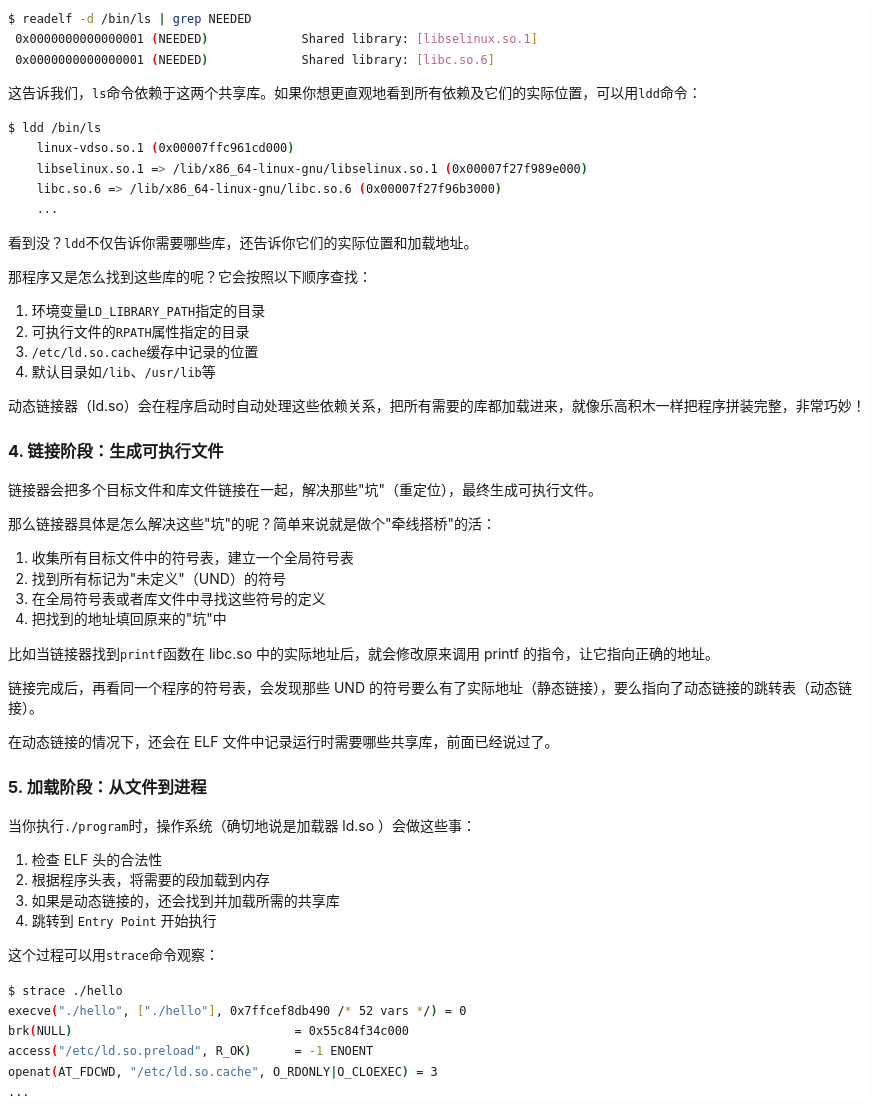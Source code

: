 ```bash
$ readelf -d /bin/ls | grep NEEDED
 0x0000000000000001 (NEEDED)             Shared library: [libselinux.so.1]
 0x0000000000000001 (NEEDED)             Shared library: [libc.so.6]
```

这告诉我们，`ls`命令依赖于这两个共享库。如果你想更直观地看到所有依赖及它们的实际位置，可以用`ldd`命令：

```bash
$ ldd /bin/ls
	linux-vdso.so.1 (0x00007ffc961cd000)
	libselinux.so.1 => /lib/x86_64-linux-gnu/libselinux.so.1 (0x00007f27f989e000)
	libc.so.6 => /lib/x86_64-linux-gnu/libc.so.6 (0x00007f27f96b3000)
	...
```

看到没？`ldd`不仅告诉你需要哪些库，还告诉你它们的实际位置和加载地址。

那程序又是怎么找到这些库的呢？它会按照以下顺序查找：

1. 环境变量`LD_LIBRARY_PATH`指定的目录
2. 可执行文件的`RPATH`属性指定的目录
3. `/etc/ld.so.cache`缓存中记录的位置
4. 默认目录如`/lib`、`/usr/lib`等

动态链接器（ld.so）会在程序启动时自动处理这些依赖关系，把所有需要的库都加载进来，就像乐高积木一样把程序拼装完整，非常巧妙！

### 4. 链接阶段：生成可执行文件

链接器会把多个目标文件和库文件链接在一起，解决那些"坑"（重定位），最终生成可执行文件。

那么链接器具体是怎么解决这些"坑"的呢？简单来说就是做个"牵线搭桥"的活：

1. 收集所有目标文件中的符号表，建立一个全局符号表
2. 找到所有标记为"未定义"（UND）的符号
3. 在全局符号表或者库文件中寻找这些符号的定义
4. 把找到的地址填回原来的"坑"中

比如当链接器找到`printf`函数在 libc.so 中的实际地址后，就会修改原来调用 printf 的指令，让它指向正确的地址。

链接完成后，再看同一个程序的符号表，会发现那些 UND 的符号要么有了实际地址（静态链接），要么指向了动态链接的跳转表（动态链接）。

在动态链接的情况下，还会在 ELF 文件中记录运行时需要哪些共享库，前面已经说过了。

### 5. 加载阶段：从文件到进程

当你执行`./program`时，操作系统（确切地说是加载器 ld.so ）会做这些事：

1. 检查 ELF 头的合法性
2. 根据程序头表，将需要的段加载到内存
3. 如果是动态链接的，还会找到并加载所需的共享库
4. 跳转到 `Entry Point` 开始执行

这个过程可以用`strace`命令观察：

```bash
$ strace ./hello
execve("./hello", ["./hello"], 0x7ffcef8db490 /* 52 vars */) = 0
brk(NULL)                               = 0x55c84f34c000
access("/etc/ld.so.preload", R_OK)      = -1 ENOENT
openat(AT_FDCWD, "/etc/ld.so.cache", O_RDONLY|O_CLOEXEC) = 3
...
```
